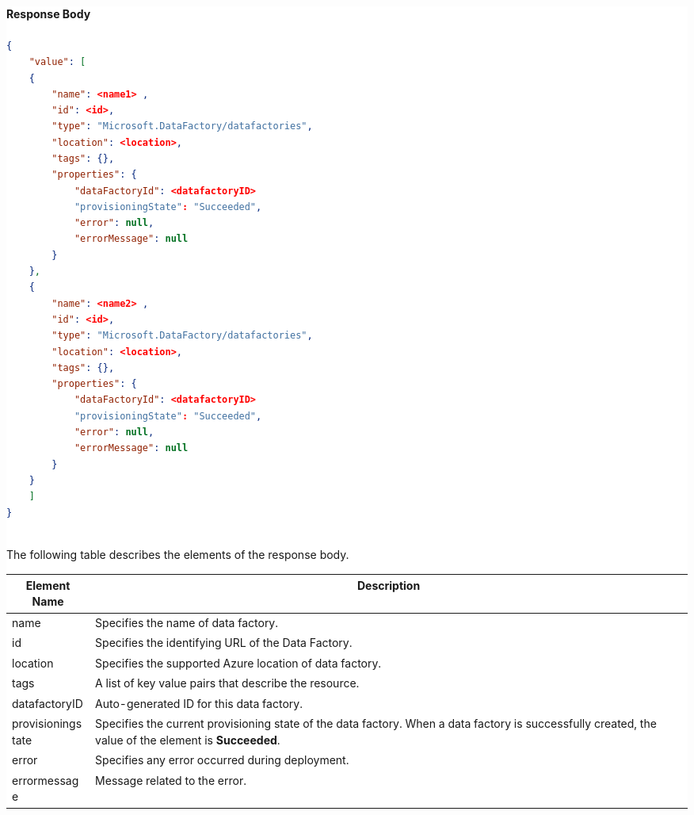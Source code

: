 #### Response Body  
  
```json
{  
    "value": [  
    {  
        "name": <name1> ,  
        "id": <id>,  
        "type": "Microsoft.DataFactory/datafactories",  
        "location": <location>,  
        "tags": {},  
        "properties": {  
            "dataFactoryId": <datafactoryID>
            "provisioningState": "Succeeded",  
            "error": null,  
            "errorMessage": null  
        }  
    },   
    {  
        "name": <name2> ,  
        "id": <id>,  
        "type": "Microsoft.DataFactory/datafactories",  
        "location": <location>,  
        "tags": {},  
        "properties": {  
            "dataFactoryId": <datafactoryID>
            "provisioningState": "Succeeded",  
            "error": null,  
            "errorMessage": null  
        }  
    }  
    ]  
}  
  
```  
  
 The following table describes the elements of the response body.  
  
|**Element Name**|**Description**|  
|-|-|  
|name|Specifies the name of data factory.|  
|id|Specifies the identifying URL of the Data Factory.|  
|location|Specifies the supported Azure location of data factory.|  
|tags|A list of key value pairs that describe the resource.|  
|datafactoryID|Auto-generated ID for this data factory.|  
|provisioningstate|Specifies the current provisioning state of the data factory. When a data factory is successfully created, the value of the element is **Succeeded**.|  
|error|Specifies any error occurred during deployment.|  
|errormessage|Message related to the error.|  
